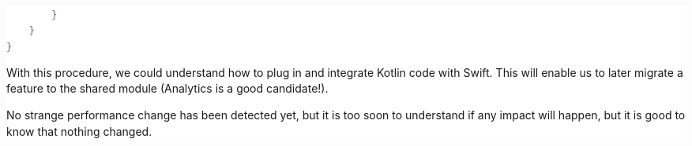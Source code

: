 ```swift
        }
    }
}

```

With this procedure, we could understand how to plug in and integrate Kotlin code with Swift. This will enable us to
later migrate a feature to the shared module (Analytics is a good candidate!).

No strange performance change has been detected yet, but it is too soon to understand if any impact will happen, but it
is good to know that nothing changed.

[1]: <https://google.com> "Reference link"
[^abc]: That is a foot note
